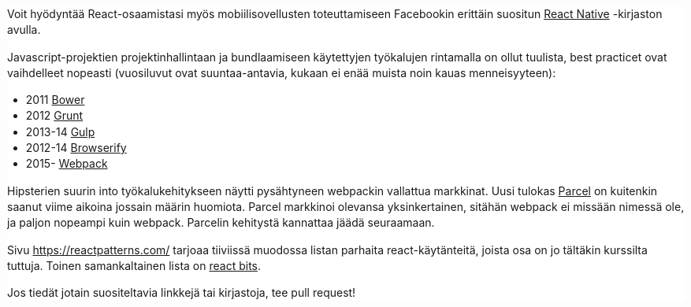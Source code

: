 Voit hyödyntää React-osaamistasi myös mobiilisovellusten toteuttamiseen Facebookin erittäin suositun [React Native](https://facebook.github.io/react-native/) -kirjaston avulla.

Javascript-projektien projektinhallintaan ja bundlaamiseen käytettyjen työkalujen rintamalla on ollut tuulista, best practicet ovat vaihdelleet nopeasti (vuosiluvut ovat suuntaa-antavia, kukaan ei enää muista noin kauas menneisyyteen):

- 2011 [Bower](https://www.npmjs.com/package/bower)
- 2012 [Grunt](https://www.npmjs.com/package/grunt)
- 2013-14 [Gulp](https://www.npmjs.com/package/gulp)
- 2012-14 [Browserify](https://www.npmjs.com/package/browserify)
- 2015- [Webpack](https://www.npmjs.com/package/webpack)

Hipsterien suurin into työkalukehitykseen näytti pysähtyneen webpackin vallattua markkinat. Uusi tulokas [Parcel](https://parceljs.org) on kuitenkin saanut viime aikoina jossain määrin huomiota. Parcel markkinoi olevansa yksinkertainen, sitähän webpack ei missään nimessä ole, ja paljon nopeampi kuin webpack. Parcelin kehitystä kannattaa jäädä seuraamaan.

Sivu <https://reactpatterns.com/> tarjoaa tiiviissä muodossa listan parhaita react-käytänteitä, joista osa on jo tältäkin kurssilta tuttuja. Toinen samankaltainen lista on [react bits](https://vasanthk.gitbooks.io/react-bits/).

Jos tiedät jotain suositeltavia linkkejä tai kirjastoja, tee pull request!

</div>
